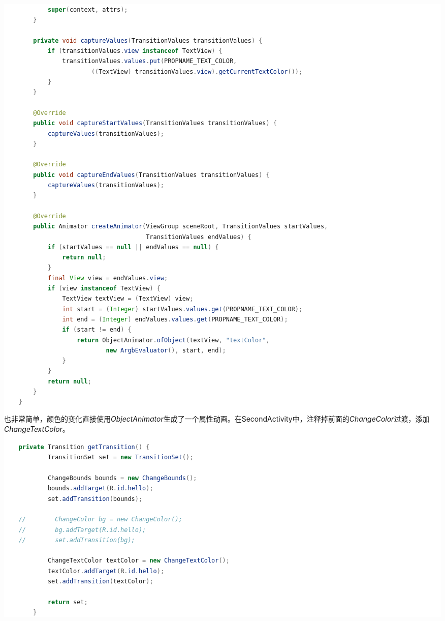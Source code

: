 ```java
	        super(context, attrs);
	    }
	
	    private void captureValues(TransitionValues transitionValues) {
	        if (transitionValues.view instanceof TextView) {
	            transitionValues.values.put(PROPNAME_TEXT_COLOR,
	                    ((TextView) transitionValues.view).getCurrentTextColor());
	        }
	    }
	
	    @Override
	    public void captureStartValues(TransitionValues transitionValues) {
	        captureValues(transitionValues);
	    }
	
	    @Override
	    public void captureEndValues(TransitionValues transitionValues) {
	        captureValues(transitionValues);
	    }
	
	    @Override
	    public Animator createAnimator(ViewGroup sceneRoot, TransitionValues startValues,
	                                   TransitionValues endValues) {
	        if (startValues == null || endValues == null) {
	            return null;
	        }
	        final View view = endValues.view;
	        if (view instanceof TextView) {
	            TextView textView = (TextView) view;
	            int start = (Integer) startValues.values.get(PROPNAME_TEXT_COLOR);
	            int end = (Integer) endValues.values.get(PROPNAME_TEXT_COLOR);
	            if (start != end) {
	                return ObjectAnimator.ofObject(textView, "textColor",
	                        new ArgbEvaluator(), start, end);
	            }
	        }
	        return null;
	    }
	}
```

也非常简单，颜色的变化直接使用*ObjectAnimator*生成了一个属性动画。在SecondActivity中，注释掉前面的*ChangeColor*过渡，添加*ChangeTextColor*。

```java
	private Transition getTransition() {
	        TransitionSet set = new TransitionSet();
	        
	        ChangeBounds bounds = new ChangeBounds();
	        bounds.addTarget(R.id.hello);
	        set.addTransition(bounds);
	
	//        ChangeColor bg = new ChangeColor();
	//        bg.addTarget(R.id.hello);
	//        set.addTransition(bg);
	
	        ChangeTextColor textColor = new ChangeTextColor();
	        textColor.addTarget(R.id.hello);
	        set.addTransition(textColor);
	        
	        return set;
	    }
```
